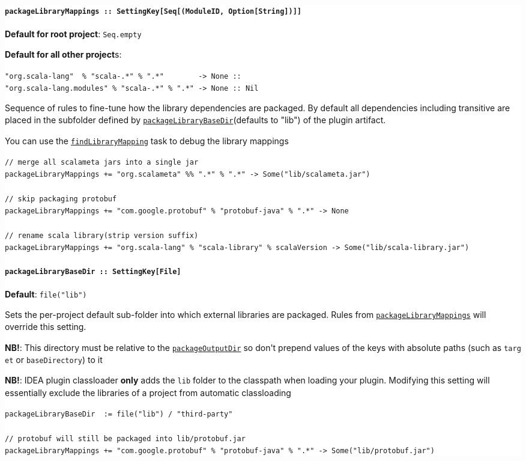 #### `packageLibraryMappings :: SettingKey[Seq[(ModuleID, Option[String])]]`

**Default for root project**: `Seq.empty`

**Default for all other project**s:
```SBT
"org.scala-lang"  % "scala-.*" % ".*"        -> None ::
"org.scala-lang.modules" % "scala-.*" % ".*" -> None :: Nil
```

Sequence of rules to fine-tune how the library dependencies are packaged. By default all dependencies
including transitive are placed in the subfolder defined by 
[`packageLibraryBaseDir`](#packagelibrarybasedir--settingkeyfile)(defaults to "lib") of the plugin artifact.

You can use the [`findLibraryMapping`](#findlibrarymapping--inputkeyseqstring-seqmodulekey-optionstring)
task to debug the library mappings

```SBT
// merge all scalameta jars into a single jar
packageLibraryMappings += "org.scalameta" %% ".*" % ".*" -> Some("lib/scalameta.jar")

// skip packaging protobuf
packageLibraryMappings += "com.google.protobuf" % "protobuf-java" % ".*" -> None

// rename scala library(strip version suffix)
packageLibraryMappings += "org.scala-lang" % "scala-library" % scalaVersion -> Some("lib/scala-library.jar")
```

#### `packageLibraryBaseDir :: SettingKey[File]`

**Default**: `file("lib")`

Sets the per-project default sub-folder into which external libraries are packaged. Rules from [`packageLibraryMappings`](#packagefilemappings--taskkeyseqfile-string)
will override this setting. 

**NB!**: This directory must be relative to the [`packageOutputDir`](#packageoutputdir--settingkeyfile) so don't prepend
values of the keys with absolute paths (such as `target` or `baseDirectory`) to it

**NB!**: IDEA plugin classloader **only** adds the `lib` folder to the classpath when loading your plugin. Modifying 
this setting will essentially exclude the libraries of a project from automatic classloading

```SBT
packageLibraryBaseDir  := file("lib") / "third-party"

// protobuf will still be packaged into lib/protobuf.jar
packageLibraryMappings += "com.google.protobuf" % "protobuf-java" % ".*" -> Some("lib/protobuf.jar")
```
